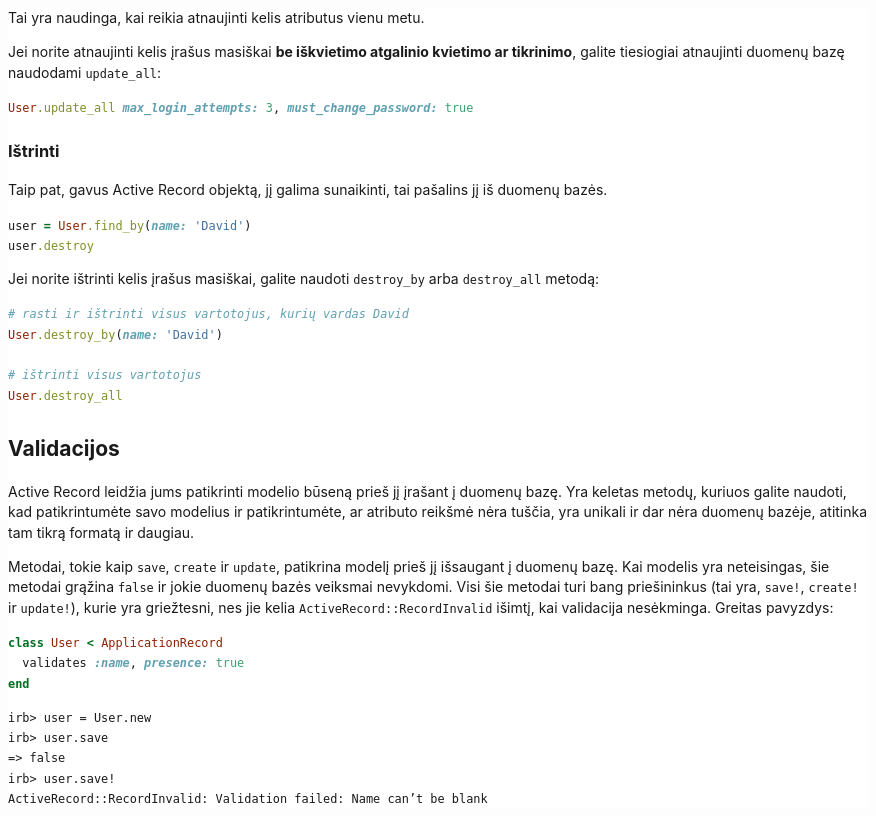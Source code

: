 Tai yra naudinga, kai reikia atnaujinti kelis atributus vienu metu.

Jei norite atnaujinti kelis įrašus masiškai **be iškvietimo atgalinio kvietimo ar
tikrinimo**, galite tiesiogiai atnaujinti duomenų bazę naudodami `update_all`:

```ruby
User.update_all max_login_attempts: 3, must_change_password: true
```

### Ištrinti

Taip pat, gavus Active Record objektą, jį galima sunaikinti, tai pašalins
jį iš duomenų bazės.

```ruby
user = User.find_by(name: 'David')
user.destroy
```

Jei norite ištrinti kelis įrašus masiškai, galite naudoti `destroy_by`
arba `destroy_all` metodą:

```ruby
# rasti ir ištrinti visus vartotojus, kurių vardas David
User.destroy_by(name: 'David')

# ištrinti visus vartotojus
User.destroy_all
```

Validacijos
-----------

Active Record leidžia jums patikrinti modelio būseną prieš jį įrašant
į duomenų bazę. Yra keletas metodų, kuriuos galite naudoti, kad patikrintumėte
savo modelius ir patikrintumėte, ar atributo reikšmė nėra tuščia, yra unikali ir
dar nėra duomenų bazėje, atitinka tam tikrą formatą ir daugiau.

Metodai, tokie kaip `save`, `create` ir `update`, patikrina modelį prieš jį išsaugant
į duomenų bazę. Kai modelis yra neteisingas, šie metodai grąžina `false` ir jokie
duomenų bazės veiksmai nevykdomi. Visi šie metodai turi bang priešininkus
(tai yra, `save!`, `create!` ir `update!`), kurie yra griežtesni, nes jie
kelia `ActiveRecord::RecordInvalid` išimtį, kai validacija nesėkminga.
Greitas pavyzdys:

```ruby
class User < ApplicationRecord
  validates :name, presence: true
end
```

```irb
irb> user = User.new
irb> user.save
=> false
irb> user.save!
ActiveRecord::RecordInvalid: Validation failed: Name can’t be blank
```
